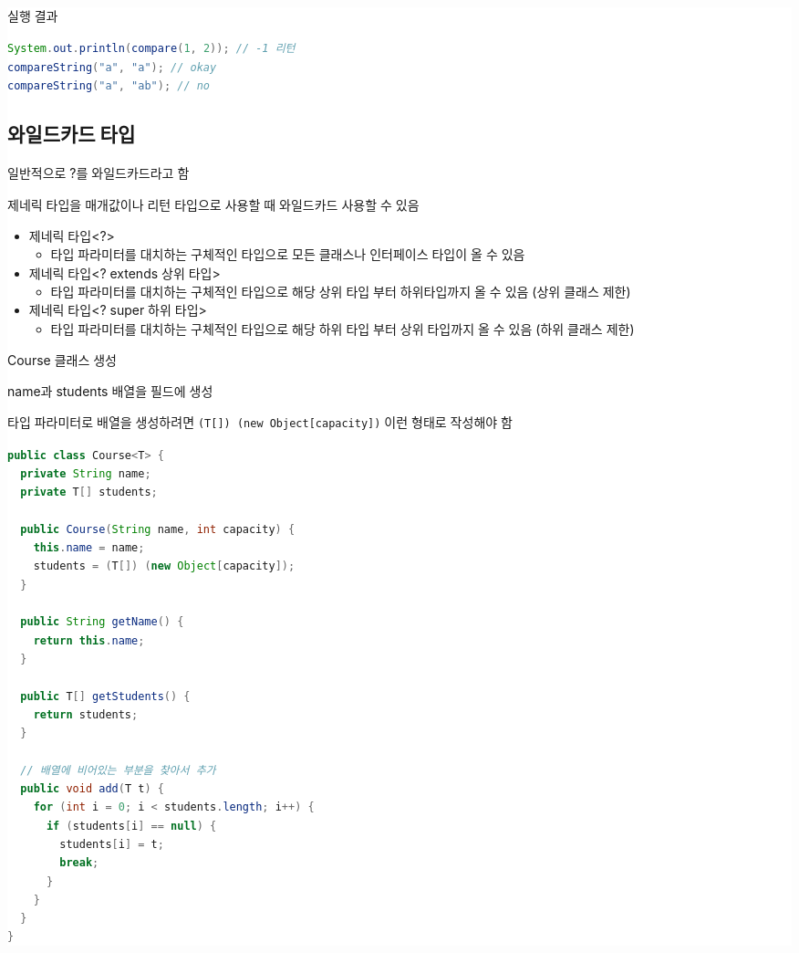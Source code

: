 실행 결과

```java
System.out.println(compare(1, 2)); // -1 리턴
compareString("a", "a"); // okay
compareString("a", "ab"); // no
```



## 와일드카드 타입

일반적으로 ?를 와일드카드라고 함

제네릭 타입을 매개값이나 리턴 타입으로 사용할 때 와일드카드 사용할 수 있음

- 제네릭 타입<?>
    - 타입 파라미터를 대치하는 구체적인 타입으로 모든 클래스나 인터페이스 타입이 올 수 있음
- 제네릭 타입<? extends 상위 타입>
    - 타입 파라미터를 대치하는 구체적인 타입으로 해당 상위 타입 부터 하위타입까지 올 수 있음 (상위 클래스 제한)
- 제네릭 타입<? super 하위 타입>
    - 타입 파라미터를 대치하는 구체적인 타입으로 해당 하위 타입 부터 상위 타입까지 올 수 있음 (하위 클래스 제한)

Course 클래스 생성

name과 students 배열을 필드에 생성

타입 파라미터로 배열을 생성하려면 `(T[]) (new Object[capacity])` 이런 형태로 작성해야 함

```java
public class Course<T> {
  private String name;
  private T[] students;

  public Course(String name, int capacity) {
    this.name = name;
    students = (T[]) (new Object[capacity]);
  }

  public String getName() {
    return this.name;
  }

  public T[] getStudents() {
    return students;
  }

  // 배열에 비어있는 부분을 찾아서 추가
  public void add(T t) {
    for (int i = 0; i < students.length; i++) {
      if (students[i] == null) {
        students[i] = t;
        break;
      }
    }
  }
}
```

